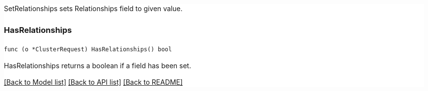 SetRelationships sets Relationships field to given value.

### HasRelationships

`func (o *ClusterRequest) HasRelationships() bool`

HasRelationships returns a boolean if a field has been set.


[[Back to Model list]](../README.md#documentation-for-models) [[Back to API list]](../README.md#documentation-for-api-endpoints) [[Back to README]](../README.md)


